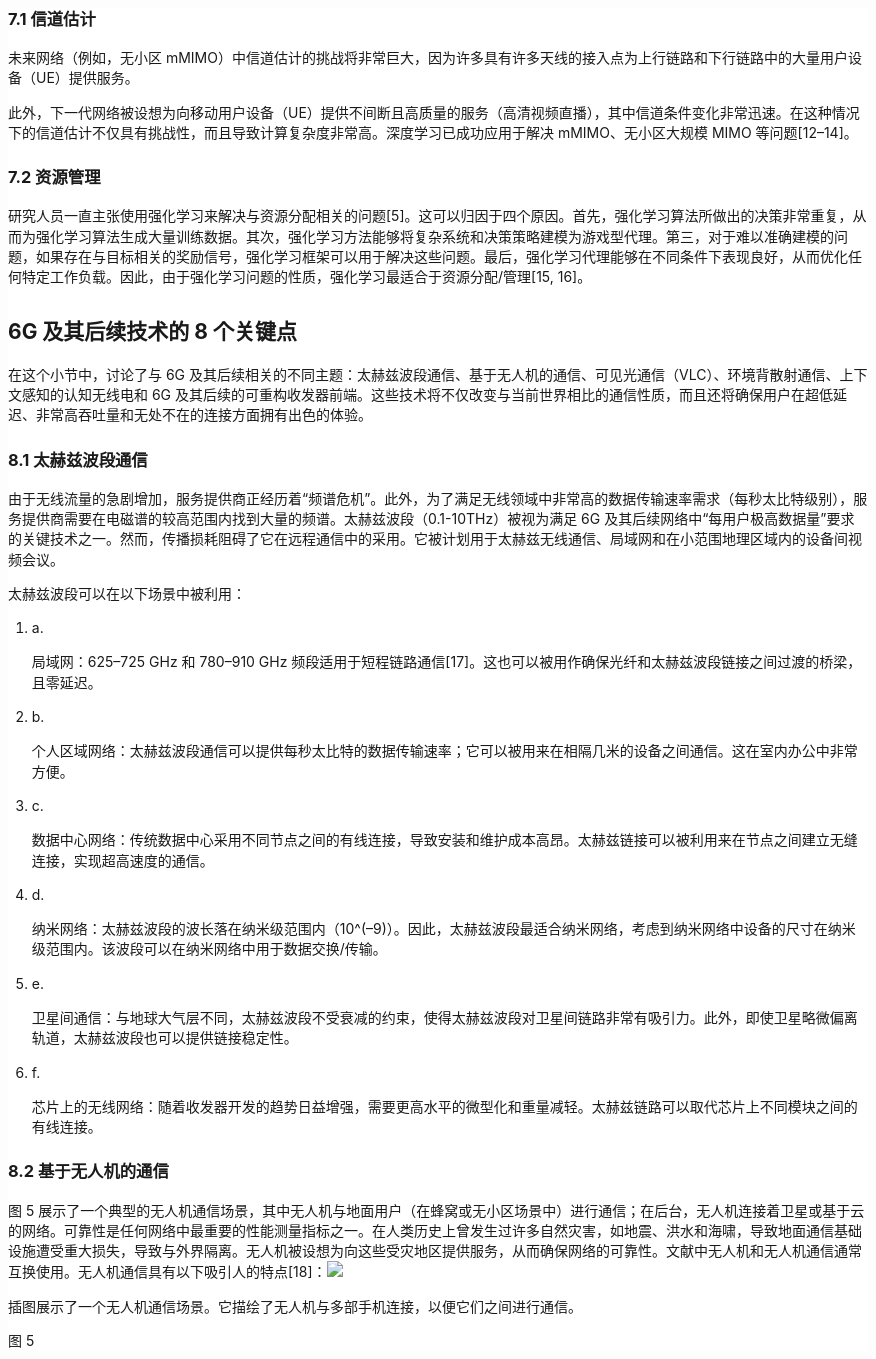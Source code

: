 ### 7.1 信道估计

未来网络（例如，无小区 mMIMO）中信道估计的挑战将非常巨大，因为许多具有许多天线的接入点为上行链路和下行链路中的大量用户设备（UE）提供服务。

此外，下一代网络被设想为向移动用户设备（UE）提供不间断且高质量的服务（高清视频直播），其中信道条件变化非常迅速。在这种情况下的信道估计不仅具有挑战性，而且导致计算复杂度非常高。深度学习已成功应用于解决 mMIMO、无小区大规模 MIMO 等问题[12–14]。

### 7.2 资源管理

研究人员一直主张使用强化学习来解决与资源分配相关的问题[5]。这可以归因于四个原因。首先，强化学习算法所做出的决策非常重复，从而为强化学习算法生成大量训练数据。其次，强化学习方法能够将复杂系统和决策策略建模为游戏型代理。第三，对于难以准确建模的问题，如果存在与目标相关的奖励信号，强化学习框架可以用于解决这些问题。最后，强化学习代理能够在不同条件下表现良好，从而优化任何特定工作负载。因此，由于强化学习问题的性质，强化学习最适合于资源分配/管理[15, 16]。

## 6G 及其后续技术的 8 个关键点

在这个小节中，讨论了与 6G 及其后续相关的不同主题：太赫兹波段通信、基于无人机的通信、可见光通信（VLC）、环境背散射通信、上下文感知的认知无线电和 6G 及其后续的可重构收发器前端。这些技术将不仅改变与当前世界相比的通信性质，而且还将确保用户在超低延迟、非常高吞吐量和无处不在的连接方面拥有出色的体验。

### 8.1 太赫兹波段通信

由于无线流量的急剧增加，服务提供商正经历着“频谱危机”。此外，为了满足无线领域中非常高的数据传输速率需求（每秒太比特级别），服务提供商需要在电磁谱的较高范围内找到大量的频谱。太赫兹波段（0.1-10THz）被视为满足 6G 及其后续网络中“每用户极高数据量”要求的关键技术之一。然而，传播损耗阻碍了它在远程通信中的采用。它被计划用于太赫兹无线通信、局域网和在小范围地理区域内的设备间视频会议。

太赫兹波段可以在以下场景中被利用：

1.  a.

    局域网：625–725 GHz 和 780–910 GHz 频段适用于短程链路通信[17]。这也可以被用作确保光纤和太赫兹波段链接之间过渡的桥梁，且零延迟。

1.  b.

    个人区域网络：太赫兹波段通信可以提供每秒太比特的数据传输速率；它可以被用来在相隔几米的设备之间通信。这在室内办公中非常方便。

1.  c.

    数据中心网络：传统数据中心采用不同节点之间的有线连接，导致安装和维护成本高昂。太赫兹链接可以被利用来在节点之间建立无缝连接，实现超高速度的通信。

1.  d.

    纳米网络：太赫兹波段的波长落在纳米级范围内（10^(–9)）。因此，太赫兹波段最适合纳米网络，考虑到纳米网络中设备的尺寸在纳米级范围内。该波段可以在纳米网络中用于数据交换/传输。

1.  e.

    卫星间通信：与地球大气层不同，太赫兹波段不受衰减的约束，使得太赫兹波段对卫星间链路非常有吸引力。此外，即使卫星略微偏离轨道，太赫兹波段也可以提供链接稳定性。

1.  f.

    芯片上的无线网络：随着收发器开发的趋势日益增强，需要更高水平的微型化和重量减轻。太赫兹链路可以取代芯片上不同模块之间的有线连接。

### 8.2 基于无人机的通信

图 5 展示了一个典型的无人机通信场景，其中无人机与地面用户（在蜂窝或无小区场景中）进行通信；在后台，无人机连接着卫星或基于云的网络。可靠性是任何网络中最重要的性能测量指标之一。在人类历史上曾发生过许多自然灾害，如地震、洪水和海啸，导致地面通信基础设施遭受重大损失，导致与外界隔离。无人机被设想为向这些受灾地区提供服务，从而确保网络的可靠性。文献中无人机和无人机通信通常互换使用。无人机通信具有以下吸引人的特点[18]：![](img/517376_1_En_2_Fig5_HTML.png)

插图展示了一个无人机通信场景。它描绘了无人机与多部手机连接，以便它们之间进行通信。

图 5
